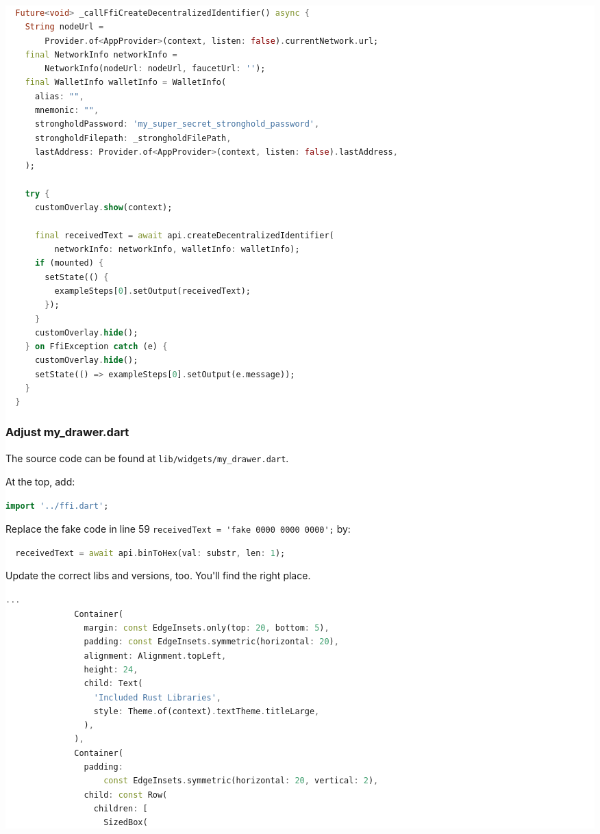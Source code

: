 ```dart
  Future<void> _callFfiCreateDecentralizedIdentifier() async {
    String nodeUrl =
        Provider.of<AppProvider>(context, listen: false).currentNetwork.url;
    final NetworkInfo networkInfo =
        NetworkInfo(nodeUrl: nodeUrl, faucetUrl: '');
    final WalletInfo walletInfo = WalletInfo(
      alias: "",
      mnemonic: "",
      strongholdPassword: 'my_super_secret_stronghold_password',
      strongholdFilepath: _strongholdFilePath,
      lastAddress: Provider.of<AppProvider>(context, listen: false).lastAddress,
    );

    try {
      customOverlay.show(context);

      final receivedText = await api.createDecentralizedIdentifier(
          networkInfo: networkInfo, walletInfo: walletInfo);
      if (mounted) {
        setState(() {
          exampleSteps[0].setOutput(receivedText);
        });
      }
      customOverlay.hide();
    } on FfiException catch (e) {
      customOverlay.hide();
      setState(() => exampleSteps[0].setOutput(e.message));
    }
  }
```

### Adjust my_drawer.dart

The source code can be found at `lib/widgets/my_drawer.dart`.

At the top, add:

```dart
import '../ffi.dart';
```

Replace the fake code in line 59 `receivedText = 'fake 0000 0000 0000';` by:

```dart
  receivedText = await api.binToHex(val: substr, len: 1);
```

Update the correct libs and versions, too. You'll find the right place.

```dart
...
              Container(
                margin: const EdgeInsets.only(top: 20, bottom: 5),
                padding: const EdgeInsets.symmetric(horizontal: 20),
                alignment: Alignment.topLeft,
                height: 24,
                child: Text(
                  'Included Rust Libraries',
                  style: Theme.of(context).textTheme.titleLarge,
                ),
              ),
              Container(
                padding:
                    const EdgeInsets.symmetric(horizontal: 20, vertical: 2),
                child: const Row(
                  children: [
                    SizedBox(
```